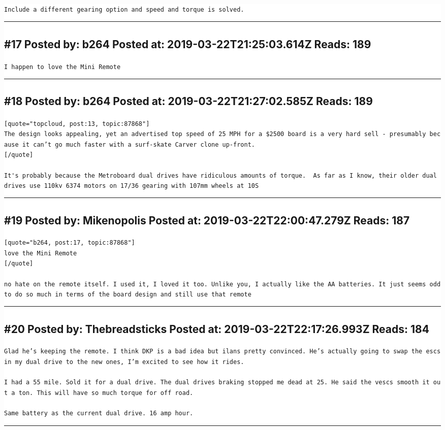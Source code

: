 ```
Include a different gearing option and speed and torque is solved.
```

---
## \#17 Posted by: b264 Posted at: 2019-03-22T21:25:03.614Z Reads: 189

```
I happen to love the Mini Remote
```

---
## \#18 Posted by: b264 Posted at: 2019-03-22T21:27:02.585Z Reads: 189

```
[quote="topcloud, post:13, topic:87868"]
The design looks appealing, yet an advertised top speed of 25 MPH for a $2500 board is a very hard sell - presumably because it can’t go much faster with a surf-skate Carver clone up-front.
[/quote]

It's probably because the Metroboard dual drives have ridiculous amounts of torque.  As far as I know, their older dual drives use 110kv 6374 motors on 17/36 gearing with 107mm wheels at 10S
```

---
## \#19 Posted by: Mikenopolis Posted at: 2019-03-22T22:00:47.279Z Reads: 187

```
[quote="b264, post:17, topic:87868"]
love the Mini Remote
[/quote]

no hate on the remote itself. I used it, I loved it too. Unlike you, I actually like the AA batteries. It just seems odd to do so much in terms of the board design and still use that remote
```

---
## \#20 Posted by: Thebreadsticks Posted at: 2019-03-22T22:17:26.993Z Reads: 184

```
Glad he’s keeping the remote. I think DKP is a bad idea but ilans pretty convinced. He’s actually going to swap the escs in my dual drive to the new ones, I’m excited to see how it rides.

I had a 55 mile. Sold it for a dual drive. The dual drives braking stopped me dead at 25. He said the vescs smooth it out a ton. This will have so much torque for off road. 

Same battery as the current dual drive. 16 amp hour.
```

---